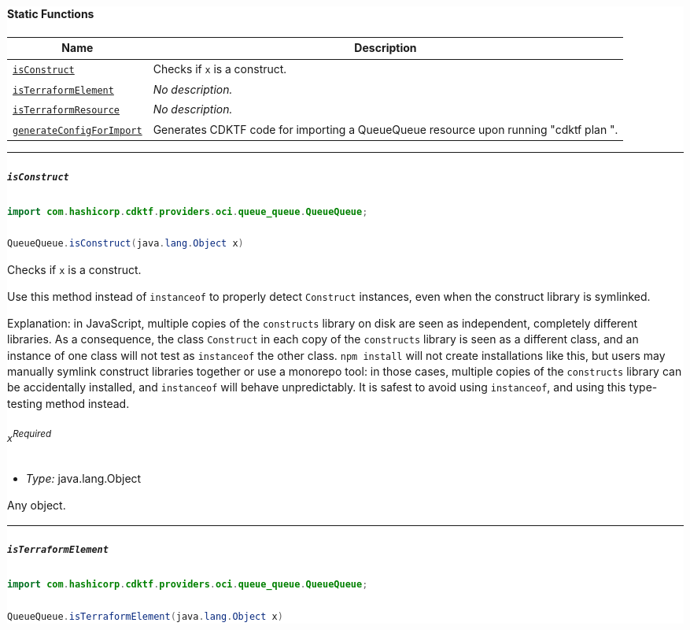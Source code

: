 #### Static Functions <a name="Static Functions" id="Static Functions"></a>

| **Name** | **Description** |
| --- | --- |
| <code><a href="#rhizo-co-terraform-provider-oci.queueQueue.QueueQueue.isConstruct">isConstruct</a></code> | Checks if `x` is a construct. |
| <code><a href="#rhizo-co-terraform-provider-oci.queueQueue.QueueQueue.isTerraformElement">isTerraformElement</a></code> | *No description.* |
| <code><a href="#rhizo-co-terraform-provider-oci.queueQueue.QueueQueue.isTerraformResource">isTerraformResource</a></code> | *No description.* |
| <code><a href="#rhizo-co-terraform-provider-oci.queueQueue.QueueQueue.generateConfigForImport">generateConfigForImport</a></code> | Generates CDKTF code for importing a QueueQueue resource upon running "cdktf plan <stack-name>". |

---

##### `isConstruct` <a name="isConstruct" id="rhizo-co-terraform-provider-oci.queueQueue.QueueQueue.isConstruct"></a>

```java
import com.hashicorp.cdktf.providers.oci.queue_queue.QueueQueue;

QueueQueue.isConstruct(java.lang.Object x)
```

Checks if `x` is a construct.

Use this method instead of `instanceof` to properly detect `Construct`
instances, even when the construct library is symlinked.

Explanation: in JavaScript, multiple copies of the `constructs` library on
disk are seen as independent, completely different libraries. As a
consequence, the class `Construct` in each copy of the `constructs` library
is seen as a different class, and an instance of one class will not test as
`instanceof` the other class. `npm install` will not create installations
like this, but users may manually symlink construct libraries together or
use a monorepo tool: in those cases, multiple copies of the `constructs`
library can be accidentally installed, and `instanceof` will behave
unpredictably. It is safest to avoid using `instanceof`, and using
this type-testing method instead.

###### `x`<sup>Required</sup> <a name="x" id="rhizo-co-terraform-provider-oci.queueQueue.QueueQueue.isConstruct.parameter.x"></a>

- *Type:* java.lang.Object

Any object.

---

##### `isTerraformElement` <a name="isTerraformElement" id="rhizo-co-terraform-provider-oci.queueQueue.QueueQueue.isTerraformElement"></a>

```java
import com.hashicorp.cdktf.providers.oci.queue_queue.QueueQueue;

QueueQueue.isTerraformElement(java.lang.Object x)
```
